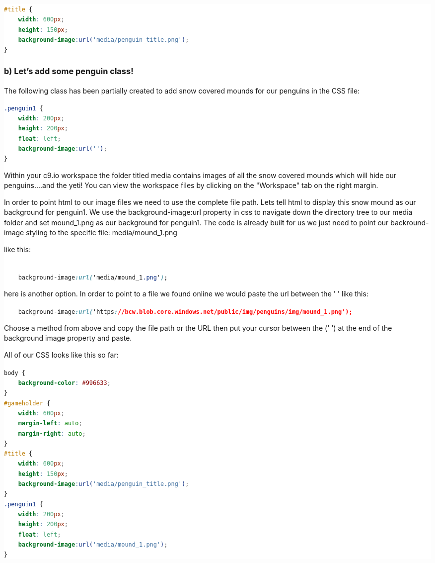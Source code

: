 ```css
#title {
    width: 600px;
    height: 150px;
    background-image:url('media/penguin_title.png');
}

```
### b) Let’s add some penguin class!

The following class has been partially created to add snow covered mounds for our penguins in the CSS file:
```css
.penguin1 {
    width: 200px;
    height: 200px;
    float: left;
    background-image:url('');
}
```
Within your c9.io workspace the folder titled media contains images of all the snow covered mounds which will hide our penguins....and the yeti!  You can view the workspace files by clicking on the "Workspace" tab on the right margin.

In order to point html to our image files we need to use the complete file path.  Lets tell html to display this snow mound as our  background for penguin1.  We use the background-image:url property in css to navigate down the directory tree to our media folder and set mound_1.png as our background for penguin1.  The code is already built for us we just need to point our backround-image styling to the specific file:  media/mound_1.png  

like this:
```css 

    background-image:url('media/mound_1.png');
```

here is another option.  In order to point to a file we found online we would paste the url between the ' ' like this: 
```css      
    background-image:url('https://bcw.blob.core.windows.net/public/img/penguins/img/mound_1.png');
```


Choose a method from above and copy the file path or the URL then put your cursor between the (' ') at the end of the background image property and paste.

All of our CSS looks like this so far:
```css
body {
    background-color: #996633;
}
#gameholder {
    width: 600px;
    margin-left: auto;
    margin-right: auto;
}
#title {
    width: 600px;
    height: 150px;
    background-image:url('media/penguin_title.png');
}
.penguin1 {
    width: 200px;
    height: 200px;
    float: left;
    background-image:url('media/mound_1.png');
}
```